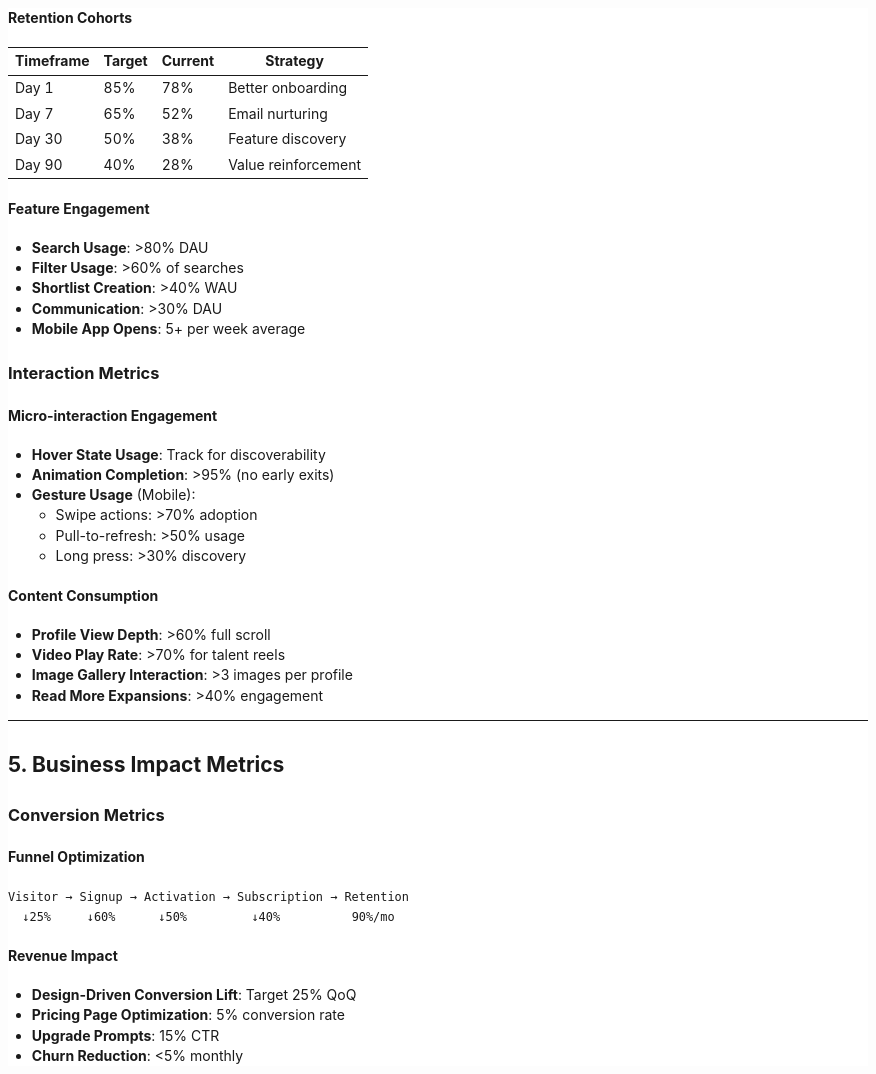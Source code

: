 #### Retention Cohorts
| Timeframe | Target | Current | Strategy |
|-----------|--------|---------|----------|
| Day 1 | 85% | 78% | Better onboarding |
| Day 7 | 65% | 52% | Email nurturing |
| Day 30 | 50% | 38% | Feature discovery |
| Day 90 | 40% | 28% | Value reinforcement |

#### Feature Engagement
- **Search Usage**: >80% DAU
- **Filter Usage**: >60% of searches
- **Shortlist Creation**: >40% WAU
- **Communication**: >30% DAU
- **Mobile App Opens**: 5+ per week average

### Interaction Metrics

#### Micro-interaction Engagement
- **Hover State Usage**: Track for discoverability
- **Animation Completion**: >95% (no early exits)
- **Gesture Usage** (Mobile):
  - Swipe actions: >70% adoption
  - Pull-to-refresh: >50% usage
  - Long press: >30% discovery

#### Content Consumption
- **Profile View Depth**: >60% full scroll
- **Video Play Rate**: >70% for talent reels
- **Image Gallery Interaction**: >3 images per profile
- **Read More Expansions**: >40% engagement

---

## 5. Business Impact Metrics

### Conversion Metrics

#### Funnel Optimization
```
Visitor → Signup → Activation → Subscription → Retention
  ↓25%     ↓60%      ↓50%         ↓40%          90%/mo
```

#### Revenue Impact
- **Design-Driven Conversion Lift**: Target 25% QoQ
- **Pricing Page Optimization**: 5% conversion rate
- **Upgrade Prompts**: 15% CTR
- **Churn Reduction**: <5% monthly
